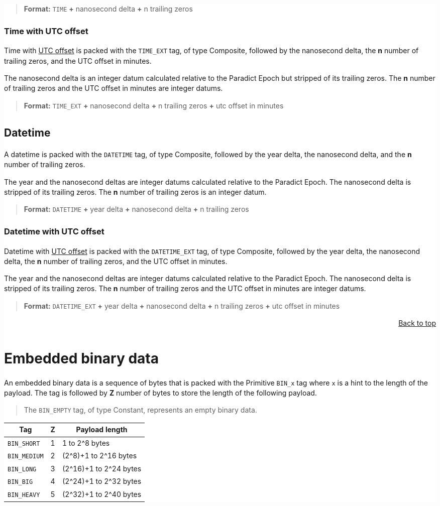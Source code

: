 > **Format:** `TIME` **+** nanosecond delta **+** n trailing zeros

### Time with UTC offset
Time with [UTC offset](https://en.wikipedia.org/wiki/UTC_offset) is packed with the `TIME_EXT` tag, of type Composite, followed by the nanosecond delta, the **n** number of trailing zeros, and the UTC offset in minutes.

The nanosecond delta is an integer datum calculated relative to the Paradict Epoch but stripped of its trailing zeros. The **n** number of trailing zeros and the UTC offset in minutes are integer datums.

> **Format:** `TIME_EXT` **+** nanosecond delta **+** n trailing zeros **+** utc offset in minutes

## Datetime
A datetime is packed with the `DATETIME` tag, of type Composite, followed by the year delta, the nanosecond delta, and the **n** number of trailing zeros. 

The year and the nanosecond deltas are integer datums calculated relative to the Paradict Epoch. The nanosecond delta is stripped of its trailing zeros. The **n** number of trailing zeros is an integer datum.

> **Format:** `DATETIME` **+** year delta **+** nanosecond delta **+** n trailing zeros

### Datetime with UTC offset
Datetime with [UTC offset](https://en.wikipedia.org/wiki/UTC_offset) is packed with the `DATETIME_EXT` tag, of type Composite, followed by the year delta, the nanosecond delta, the **n** number of trailing zeros, and the UTC offset in minutes.

The year and the nanosecond deltas are integer datums calculated relative to the Paradict Epoch. The nanosecond delta is stripped of its trailing zeros. The **n** number of trailing zeros and the UTC offset in minutes are integer datums.

> **Format:** `DATETIME_EXT` **+** year delta **+** nanosecond delta **+** n trailing zeros **+** utc offset in minutes


<p align="right"><a href="#readme">Back to top</a></p>

# Embedded binary data
An embedded binary data is a sequence of bytes that is packed with the Primitive `BIN_x` tag where `x` is a hint to the length of the payload. The tag is followed by **Z** number of bytes to store the length of the following payload.

> The `BIN_EMPTY` tag, of type Constant, represents an empty binary data.

|Tag|Z|Payload length|
|---|---|---|
|`BIN_SHORT`|1|1 to 2^8 bytes|
|`BIN_MEDIUM`|2|(2^8)+1 to 2^16 bytes|
|`BIN_LONG`|3|(2^16)+1 to 2^24 bytes|
|`BIN_BIG`|4|(2^24)+1 to 2^32 bytes|
|`BIN_HEAVY`|5|(2^32)+1 to 2^40 bytes|
